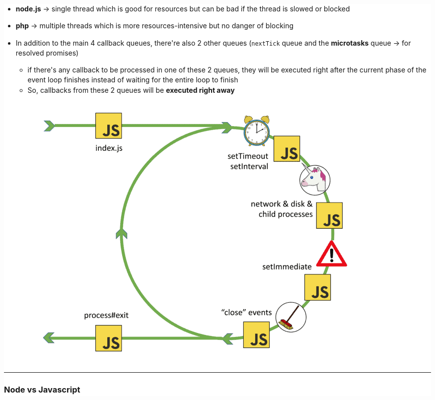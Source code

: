   - **node.js** -> single thread which is good for resources but can be bad if the thread is slowed or blocked
  - **php** -> multiple threads which is more resources-intensive but no danger of blocking

- In addition to the main 4 callback queues, there're also 2 other queues (`nextTick` queue and the **microtasks** queue -> for resolved promises)

  - if there's any callback to be processed in one of these 2 queues, they will be executed right after the current phase of the event loop finishes instead of waiting for the entire loop to finish
  - So, callbacks from these 2 queues will be **executed right away**

  ![Event Loop](./img/eventLoop2.png)

---

### Node vs Javascript
